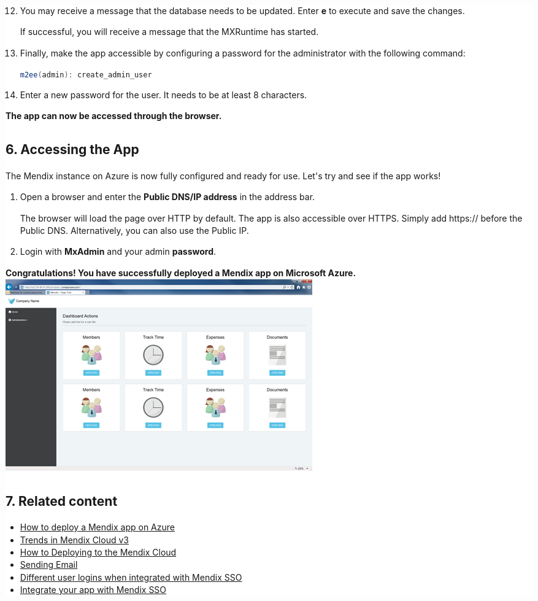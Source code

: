 12. You may receive a message that the database needs to be updated. Enter **e** to execute and save the changes.

    If successful, you will receive a message that the MXRuntime has started.

13. Finally, make the app accessible by configuring a password for the administrator with the following command:

    ```java
    m2ee(admin): create_admin_user
    ```

14. Enter a new password for the user. It needs to be at least 8 characters.

**The app can now be accessed through the browser.** 

## 6\. Accessing the App

The Mendix instance on Azure is now fully configured and ready for use. Let's try and see if the app works!

1.  Open a browser and enter the **Public DNS/IP address** in the address bar.

    The browser will load the page over HTTP by default. The app is also accessible over HTTPS. Simply add https:// before the Public DNS. Alternatively, you can also use the Public IP. 

2.  Login with **MxAdmin** and your admin **password**.

**Congratulations! You have successfully deployed a Mendix app on Microsoft Azure.**
![](attachments/19202584/19398863.png)

## 7\. Related content

*   [How to deploy a Mendix app on Azure](how-to-deploy-a-mendix-app-on-azure)
*   [Trends in Mendix Cloud v3](/developerportal/operate/trends)
*   [How to Deploying to the Mendix Cloud](/developerportal/howto/deploying-to-the-cloud)
*   [Sending Email](sending-email)
*   [Different user logins when integrated with Mendix SSO](different-user-logins-when-integrated-with-mendix-sso)
*   [Integrate your app with Mendix SSO](integrate-your-app-with-mendix-sso)
